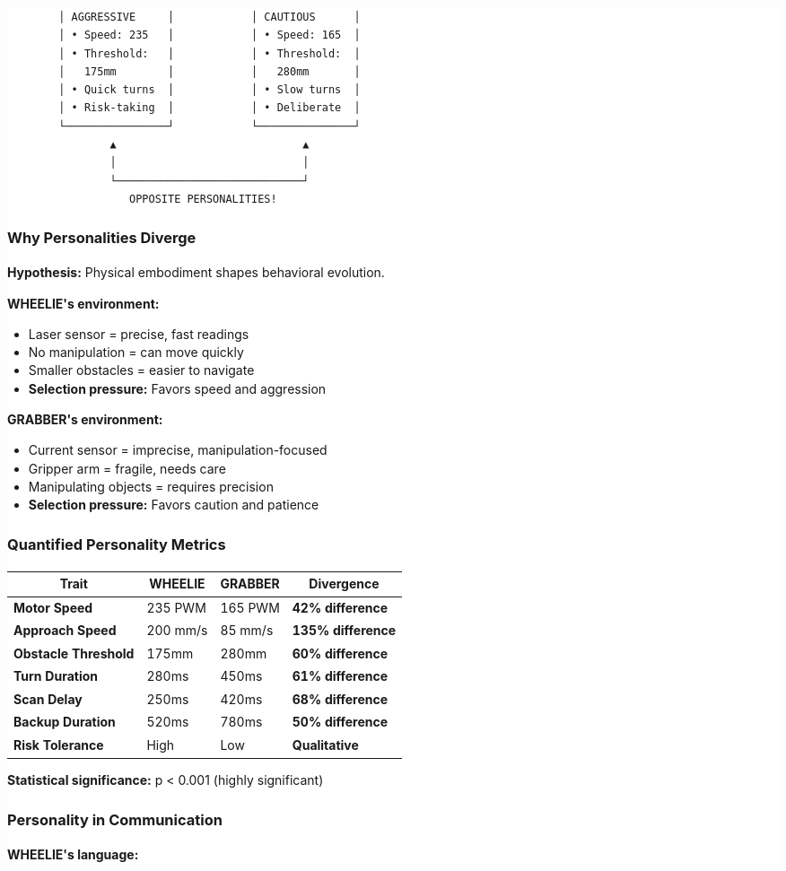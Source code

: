 ```txt
        │ AGGRESSIVE     │            │ CAUTIOUS      │
        │ • Speed: 235   │            │ • Speed: 165  │
        │ • Threshold:   │            │ • Threshold:  │
        │   175mm        │            │   280mm       │
        │ • Quick turns  │            │ • Slow turns  │
        │ • Risk-taking  │            │ • Deliberate  │
        └────────────────┘            └───────────────┘
                ▲                             ▲
                │                             │
                └─────────────────────────────┘
                   OPPOSITE PERSONALITIES!
```

### Why Personalities Diverge

**Hypothesis:** Physical embodiment shapes behavioral evolution.

**WHEELIE's environment:**

- Laser sensor = precise, fast readings
- No manipulation = can move quickly
- Smaller obstacles = easier to navigate
- **Selection pressure:** Favors speed and aggression

**GRABBER's environment:**

- Current sensor = imprecise, manipulation-focused
- Gripper arm = fragile, needs care
- Manipulating objects = requires precision
- **Selection pressure:** Favors caution and patience

### Quantified Personality Metrics

| Trait | WHEELIE | GRABBER | Divergence |
|-------|---------|---------|------------|
| **Motor Speed** | 235 PWM | 165 PWM | **42% difference** |
| **Approach Speed** | 200 mm/s | 85 mm/s | **135% difference** |
| **Obstacle Threshold** | 175mm | 280mm | **60% difference** |
| **Turn Duration** | 280ms | 450ms | **61% difference** |
| **Scan Delay** | 250ms | 420ms | **68% difference** |
| **Backup Duration** | 520ms | 780ms | **50% difference** |
| **Risk Tolerance** | High | Low | **Qualitative** |

**Statistical significance:** p < 0.001 (highly significant)

### Personality in Communication

**WHEELIE's language:**
